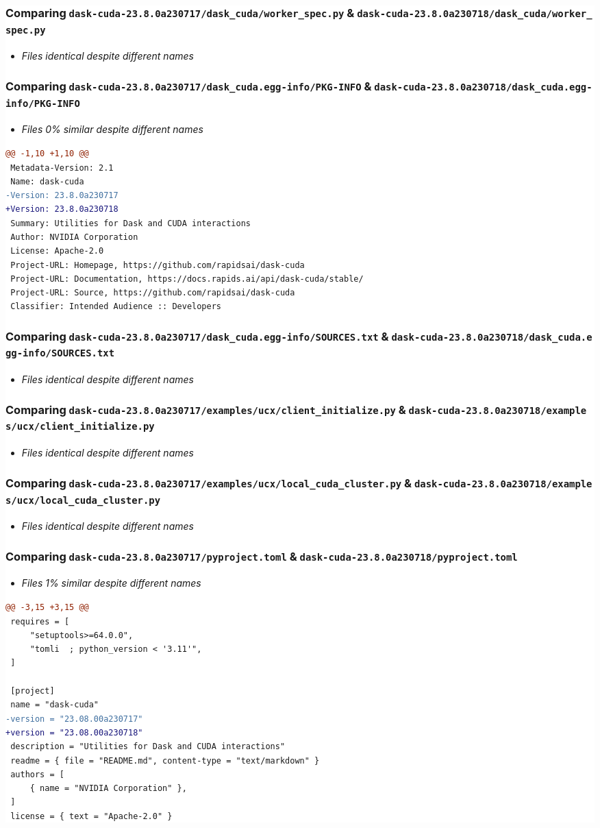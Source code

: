 ### Comparing `dask-cuda-23.8.0a230717/dask_cuda/worker_spec.py` & `dask-cuda-23.8.0a230718/dask_cuda/worker_spec.py`

 * *Files identical despite different names*

### Comparing `dask-cuda-23.8.0a230717/dask_cuda.egg-info/PKG-INFO` & `dask-cuda-23.8.0a230718/dask_cuda.egg-info/PKG-INFO`

 * *Files 0% similar despite different names*

```diff
@@ -1,10 +1,10 @@
 Metadata-Version: 2.1
 Name: dask-cuda
-Version: 23.8.0a230717
+Version: 23.8.0a230718
 Summary: Utilities for Dask and CUDA interactions
 Author: NVIDIA Corporation
 License: Apache-2.0
 Project-URL: Homepage, https://github.com/rapidsai/dask-cuda
 Project-URL: Documentation, https://docs.rapids.ai/api/dask-cuda/stable/
 Project-URL: Source, https://github.com/rapidsai/dask-cuda
 Classifier: Intended Audience :: Developers
```

### Comparing `dask-cuda-23.8.0a230717/dask_cuda.egg-info/SOURCES.txt` & `dask-cuda-23.8.0a230718/dask_cuda.egg-info/SOURCES.txt`

 * *Files identical despite different names*

### Comparing `dask-cuda-23.8.0a230717/examples/ucx/client_initialize.py` & `dask-cuda-23.8.0a230718/examples/ucx/client_initialize.py`

 * *Files identical despite different names*

### Comparing `dask-cuda-23.8.0a230717/examples/ucx/local_cuda_cluster.py` & `dask-cuda-23.8.0a230718/examples/ucx/local_cuda_cluster.py`

 * *Files identical despite different names*

### Comparing `dask-cuda-23.8.0a230717/pyproject.toml` & `dask-cuda-23.8.0a230718/pyproject.toml`

 * *Files 1% similar despite different names*

```diff
@@ -3,15 +3,15 @@
 requires = [
     "setuptools>=64.0.0",
     "tomli  ; python_version < '3.11'",
 ]
 
 [project]
 name = "dask-cuda"
-version = "23.08.00a230717"
+version = "23.08.00a230718"
 description = "Utilities for Dask and CUDA interactions"
 readme = { file = "README.md", content-type = "text/markdown" }
 authors = [
     { name = "NVIDIA Corporation" },
 ]
 license = { text = "Apache-2.0" }
```